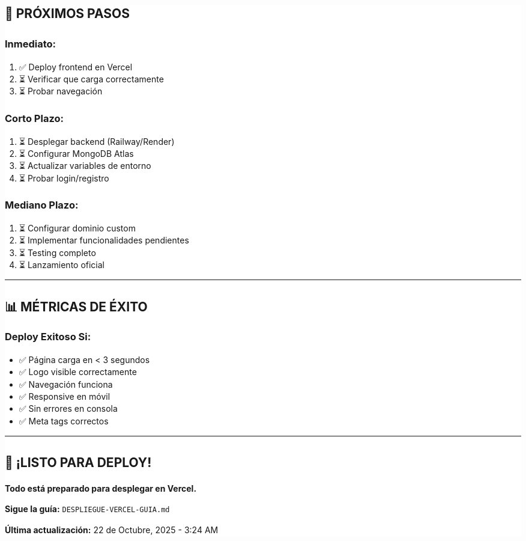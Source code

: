 
## 🔄 PRÓXIMOS PASOS

### **Inmediato:**
1. ✅ Deploy frontend en Vercel
2. ⏳ Verificar que carga correctamente
3. ⏳ Probar navegación

### **Corto Plazo:**
1. ⏳ Desplegar backend (Railway/Render)
2. ⏳ Configurar MongoDB Atlas
3. ⏳ Actualizar variables de entorno
4. ⏳ Probar login/registro

### **Mediano Plazo:**
1. ⏳ Configurar dominio custom
2. ⏳ Implementar funcionalidades pendientes
3. ⏳ Testing completo
4. ⏳ Lanzamiento oficial

---

## 📊 MÉTRICAS DE ÉXITO

### **Deploy Exitoso Si:**
- ✅ Página carga en < 3 segundos
- ✅ Logo visible correctamente
- ✅ Navegación funciona
- ✅ Responsive en móvil
- ✅ Sin errores en consola
- ✅ Meta tags correctos

---

## 🎉 ¡LISTO PARA DEPLOY!

**Todo está preparado para desplegar en Vercel.**

**Sigue la guía:** `DESPLIEGUE-VERCEL-GUIA.md`

**Última actualización:** 22 de Octubre, 2025 - 3:24 AM
